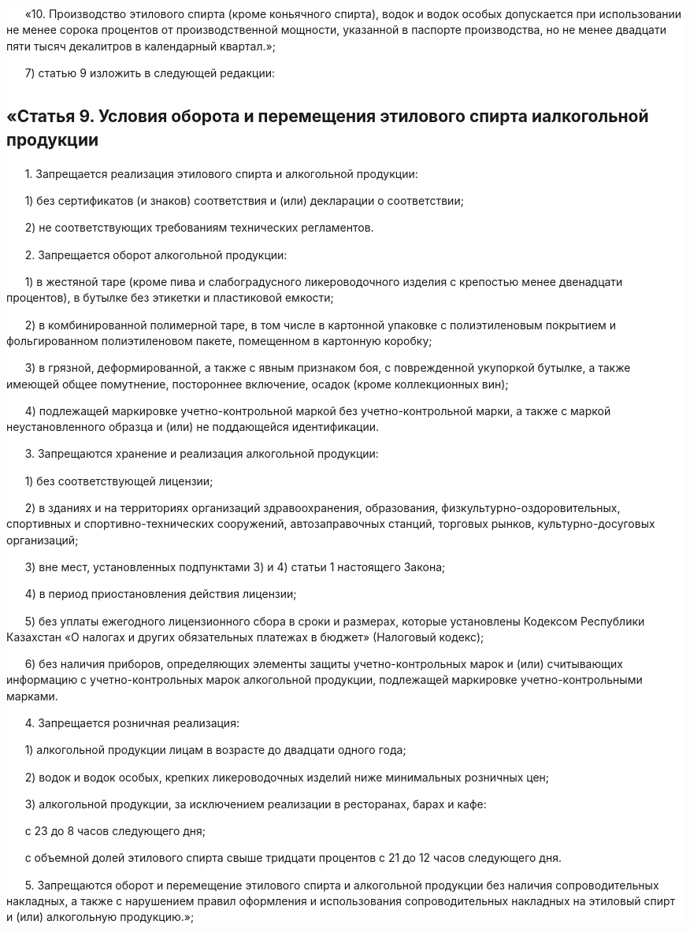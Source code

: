       «10. Производство этилового спирта (кроме коньячного спирта), водок и водок особых допускается при использовании не менее сорока процентов от производственной мощности, указанной в паспорте производства, но не менее двадцати пяти тысяч декалитров в календарный квартал.»;

      7) статью 9 изложить в следующей редакции:

## «Статья 9. Условия оборота и перемещения этилового спирта иалкогольной продукции

      1. Запрещается реализация этилового спирта и алкогольной продукции:

      1) без сертификатов (и знаков) соответствия и (или) декларации о соответствии;

      2) не соответствующих требованиям технических регламентов.

      2. Запрещается оборот алкогольной продукции:

      1) в жестяной таре (кроме пива и слабоградусного ликероводочного изделия с крепостью менее двенадцати процентов), в бутылке без этикетки и пластиковой емкости;

      2) в комбинированной полимерной таре, в том числе в картонной упаковке с полиэтиленовым покрытием и фольгированном полиэтиленовом пакете, помещенном в картонную коробку;

      3) в грязной, деформированной, а также с явным признаком боя, с поврежденной укупоркой бутылке, а также имеющей общее помутнение, постороннее включение, осадок (кроме коллекционных вин);

      4) подлежащей маркировке учетно-контрольной маркой без учетно-контрольной марки, а также с маркой неустановленного образца и (или) не поддающейся идентификации.

      3. Запрещаются хранение и реализация алкогольной продукции:

      1) без соответствующей лицензии;

      2) в зданиях и на территориях организаций здравоохранения, образования, физкультурно-оздоровительных, спортивных и спортивно-технических сооружений, автозаправочных станций, торговых рынков, культурно-досуговых организаций;

      3) вне мест, установленных подпунктами 3) и 4) статьи 1 настоящего Закона;

      4) в период приостановления действия лицензии;

      5) без уплаты ежегодного лицензионного сбора в сроки и размерах, которые установлены Кодексом Республики Казахстан «О налогах и других обязательных платежах в бюджет» (Налоговый кодекс);

      6) без наличия приборов, определяющих элементы защиты учетно-контрольных марок и (или) считывающих информацию с учетно-контрольных марок алкогольной продукции, подлежащей маркировке учетно-контрольными марками.

      4. Запрещается розничная реализация:

      1) алкогольной продукции лицам в возрасте до двадцати одного года;

      2) водок и водок особых, крепких ликероводочных изделий ниже минимальных розничных цен;

      3) алкогольной продукции, за исключением реализации в ресторанах, барах и кафе:

      с 23 до 8 часов следующего дня;

      с объемной долей этилового спирта свыше тридцати процентов с 21 до 12 часов следующего дня.

      5. Запрещаются оборот и перемещение этилового спирта и алкогольной продукции без наличия сопроводительных накладных, а также с нарушением правил оформления и использования сопроводительных накладных на этиловый спирт и (или) алкогольную продукцию.»;
